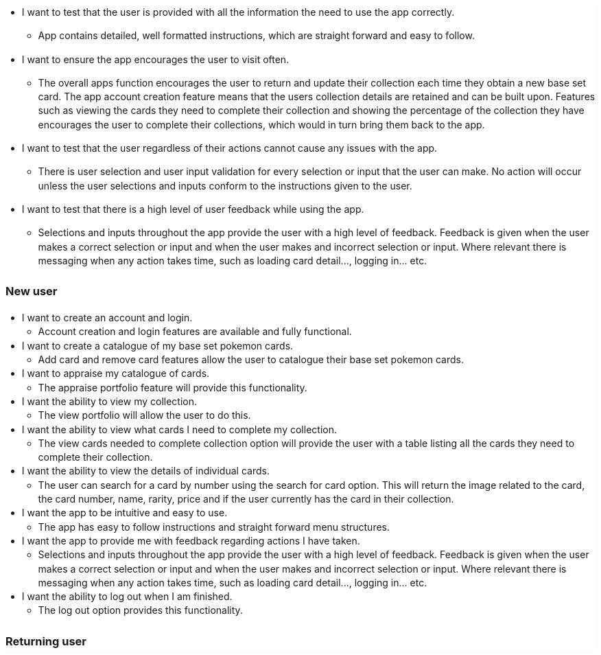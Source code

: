 -   I want to test that the user is provided with all the information the need to use the app correctly.

    -   App contains detailed, well formatted instructions, which are straight forward and easy to follow.

-   I want to ensure the app encourages the user to visit often.

    -   The overall apps function encourages the user to return and update their collection each time they obtain a new base set card. The app account creation feature means that the users collection details are retained and can be built upon. Features such as viewing the cards they need to complete their collection and showing the percentage of the collection they have encourages the user to complete their collections, which would in turn bring them back to the app.

-   I want to test that the user regardless of their actions cannot cause any issues with the app.

    -   There is user selection and user input validation for every selection or input that the user can make. No action will occur unless the user selections and inputs conform to the instructions given to the user.

-   I want to test that there is a high level of user feedback while using the app.
    -   Selections and inputs throughout the app provide the user with a high level of feedback. Feedback is given when the user makes a correct selection or input and when the user makes and incorrect selection or input. Where relevant there is messaging when any action takes time, such as loading card detail..., logging in... etc.

### New user

-   I want to create an account and login.
    -   Account creation and login features are available and fully functional.
-   I want to create a catalogue of my base set pokemon cards.
    -   Add card and remove card features allow the user to catalogue their base set pokemon cards.
-   I want to appraise my catalogue of cards.
    -   The appraise portfolio feature will provide this functionality.
-   I want the ability to view my collection.
    -   The view portfolio will allow the user to do this.
-   I want the ability to view what cards I need to complete my collection.
    -   The view cards needed to complete collection option will provide the user with a table listing all the cards they need to complete their collection.
-   I want the ability to view the details of individual cards.
    -   The user can search for a card by number using the search for card option. This will return the image related to the card, the card number, name, rarity, price and if the user currently has the card in their collection.
-   I want the app to be intuitive and easy to use.
    -   The app has easy to follow instructions and straight forward menu structures.
-   I want the app to provide me with feedback regarding actions I have taken.
    -   Selections and inputs throughout the app provide the user with a high level of feedback. Feedback is given when the user makes a correct selection or input and when the user makes and incorrect selection or input. Where relevant there is messaging when any action takes time, such as loading card detail..., logging in... etc.
-   I want the ability to log out when I am finished.
    -   The log out option provides this functionality.

### Returning user
